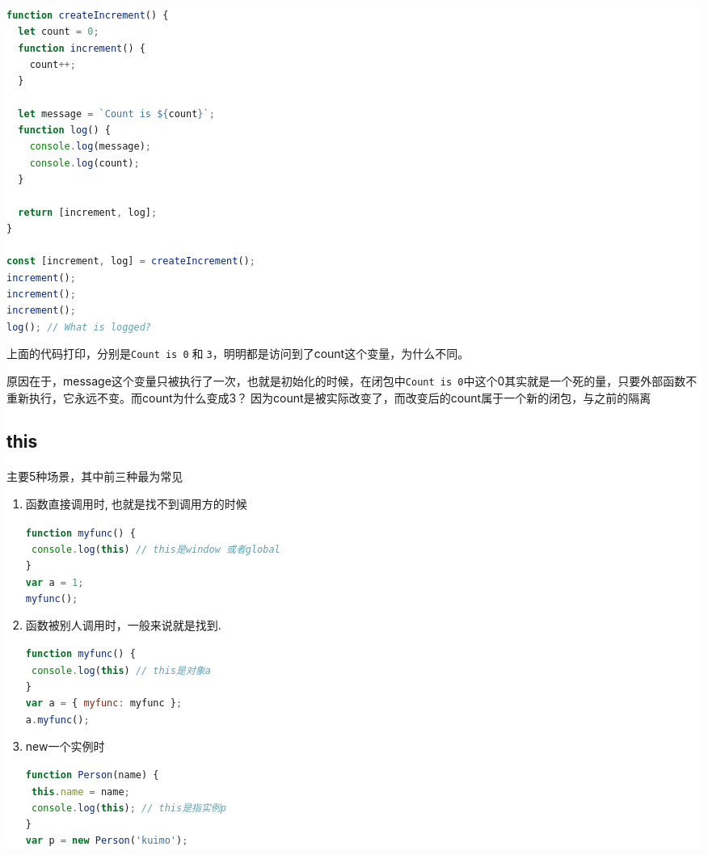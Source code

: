 ```javascript
function createIncrement() {
  let count = 0;
  function increment() { 
    count++;
  }

  let message = `Count is ${count}`;
  function log() {
    console.log(message);
    console.log(count);
  }
  
  return [increment, log];
}

const [increment, log] = createIncrement();
increment(); 
increment(); 
increment(); 
log(); // What is logged?
```

上面的代码打印，分别是`Count is 0` 和 `3`，明明都是访问到了count这个变量，为什么不同。

原因在于，message这个变量只被执行了一次，也就是初始化的时候，在闭包中`Count is 0`中这个0其实就是一个死的量，只要外部函数不重新执行，它永远不变。而count为什么变成3？ 因为count是被实际改变了，而改变后的count属于一个新的闭包，与之前的隔离



## this

主要5种场景，其中前三种最为常见

1. 函数直接调⽤时, 也就是找不到调用方的时候

   ```javascript
   function myfunc() { 
   	console.log(this) // this是window 或者global
   }
   var a = 1; 
   myfunc();
   ```

2. 函数被别⼈调⽤时，一般来说就是找到.

   ```javascript
   function myfunc() { 
   	console.log(this) // this是对象a 
   }
   var a = { myfunc: myfunc };
   a.myfunc();
   ```

3. new⼀个实例时

   ```javascript
   function Person(name) { 
   	this.name = name; 
   	console.log(this); // this是指实例p 
   }
   var p = new Person('kuimo');
   ```
